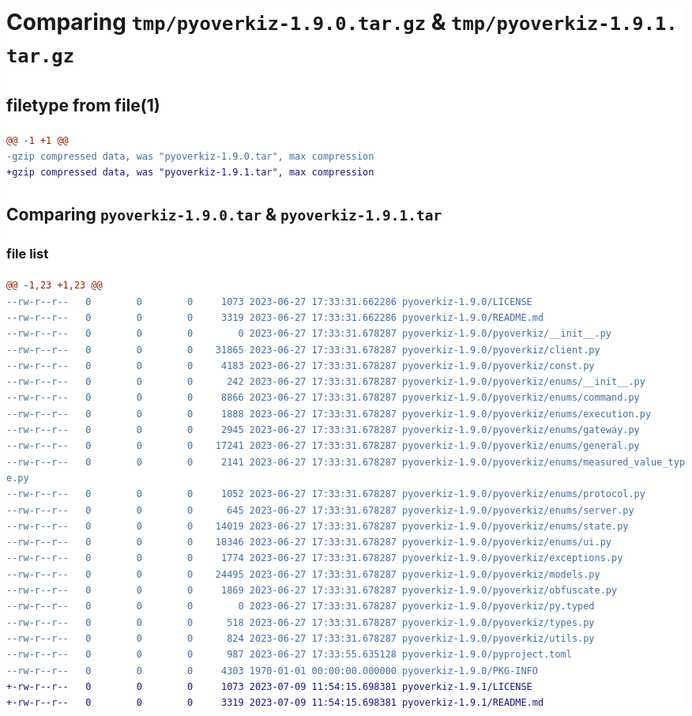 # Comparing `tmp/pyoverkiz-1.9.0.tar.gz` & `tmp/pyoverkiz-1.9.1.tar.gz`

## filetype from file(1)

```diff
@@ -1 +1 @@
-gzip compressed data, was "pyoverkiz-1.9.0.tar", max compression
+gzip compressed data, was "pyoverkiz-1.9.1.tar", max compression
```

## Comparing `pyoverkiz-1.9.0.tar` & `pyoverkiz-1.9.1.tar`

### file list

```diff
@@ -1,23 +1,23 @@
--rw-r--r--   0        0        0     1073 2023-06-27 17:33:31.662286 pyoverkiz-1.9.0/LICENSE
--rw-r--r--   0        0        0     3319 2023-06-27 17:33:31.662286 pyoverkiz-1.9.0/README.md
--rw-r--r--   0        0        0        0 2023-06-27 17:33:31.678287 pyoverkiz-1.9.0/pyoverkiz/__init__.py
--rw-r--r--   0        0        0    31865 2023-06-27 17:33:31.678287 pyoverkiz-1.9.0/pyoverkiz/client.py
--rw-r--r--   0        0        0     4183 2023-06-27 17:33:31.678287 pyoverkiz-1.9.0/pyoverkiz/const.py
--rw-r--r--   0        0        0      242 2023-06-27 17:33:31.678287 pyoverkiz-1.9.0/pyoverkiz/enums/__init__.py
--rw-r--r--   0        0        0     8866 2023-06-27 17:33:31.678287 pyoverkiz-1.9.0/pyoverkiz/enums/command.py
--rw-r--r--   0        0        0     1888 2023-06-27 17:33:31.678287 pyoverkiz-1.9.0/pyoverkiz/enums/execution.py
--rw-r--r--   0        0        0     2945 2023-06-27 17:33:31.678287 pyoverkiz-1.9.0/pyoverkiz/enums/gateway.py
--rw-r--r--   0        0        0    17241 2023-06-27 17:33:31.678287 pyoverkiz-1.9.0/pyoverkiz/enums/general.py
--rw-r--r--   0        0        0     2141 2023-06-27 17:33:31.678287 pyoverkiz-1.9.0/pyoverkiz/enums/measured_value_type.py
--rw-r--r--   0        0        0     1052 2023-06-27 17:33:31.678287 pyoverkiz-1.9.0/pyoverkiz/enums/protocol.py
--rw-r--r--   0        0        0      645 2023-06-27 17:33:31.678287 pyoverkiz-1.9.0/pyoverkiz/enums/server.py
--rw-r--r--   0        0        0    14019 2023-06-27 17:33:31.678287 pyoverkiz-1.9.0/pyoverkiz/enums/state.py
--rw-r--r--   0        0        0    18346 2023-06-27 17:33:31.678287 pyoverkiz-1.9.0/pyoverkiz/enums/ui.py
--rw-r--r--   0        0        0     1774 2023-06-27 17:33:31.678287 pyoverkiz-1.9.0/pyoverkiz/exceptions.py
--rw-r--r--   0        0        0    24495 2023-06-27 17:33:31.678287 pyoverkiz-1.9.0/pyoverkiz/models.py
--rw-r--r--   0        0        0     1869 2023-06-27 17:33:31.678287 pyoverkiz-1.9.0/pyoverkiz/obfuscate.py
--rw-r--r--   0        0        0        0 2023-06-27 17:33:31.678287 pyoverkiz-1.9.0/pyoverkiz/py.typed
--rw-r--r--   0        0        0      518 2023-06-27 17:33:31.678287 pyoverkiz-1.9.0/pyoverkiz/types.py
--rw-r--r--   0        0        0      824 2023-06-27 17:33:31.678287 pyoverkiz-1.9.0/pyoverkiz/utils.py
--rw-r--r--   0        0        0      987 2023-06-27 17:33:55.635128 pyoverkiz-1.9.0/pyproject.toml
--rw-r--r--   0        0        0     4303 1970-01-01 00:00:00.000000 pyoverkiz-1.9.0/PKG-INFO
+-rw-r--r--   0        0        0     1073 2023-07-09 11:54:15.698381 pyoverkiz-1.9.1/LICENSE
+-rw-r--r--   0        0        0     3319 2023-07-09 11:54:15.698381 pyoverkiz-1.9.1/README.md
```